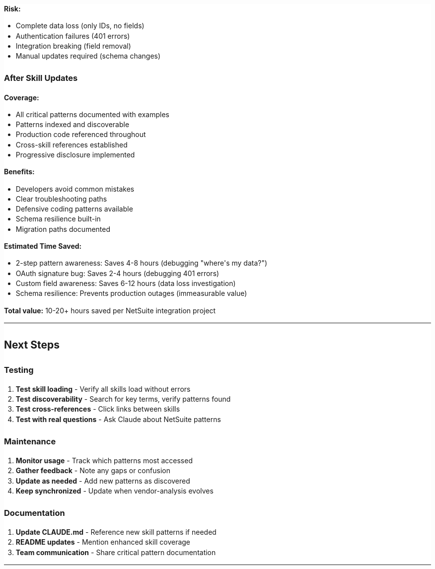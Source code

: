 **Risk:**
- Complete data loss (only IDs, no fields)
- Authentication failures (401 errors)
- Integration breaking (field removal)
- Manual updates required (schema changes)

### After Skill Updates

**Coverage:**
- All critical patterns documented with examples
- Patterns indexed and discoverable
- Production code referenced throughout
- Cross-skill references established
- Progressive disclosure implemented

**Benefits:**
- Developers avoid common mistakes
- Clear troubleshooting paths
- Defensive coding patterns available
- Schema resilience built-in
- Migration paths documented

**Estimated Time Saved:**
- 2-step pattern awareness: Saves 4-8 hours (debugging "where's my data?")
- OAuth signature bug: Saves 2-4 hours (debugging 401 errors)
- Custom field awareness: Saves 6-12 hours (data loss investigation)
- Schema resilience: Prevents production outages (immeasurable value)

**Total value:** 10-20+ hours saved per NetSuite integration project

---

## Next Steps

### Testing

1. **Test skill loading** - Verify all skills load without errors
2. **Test discoverability** - Search for key terms, verify patterns found
3. **Test cross-references** - Click links between skills
4. **Test with real questions** - Ask Claude about NetSuite patterns

### Maintenance

1. **Monitor usage** - Track which patterns most accessed
2. **Gather feedback** - Note any gaps or confusion
3. **Update as needed** - Add new patterns as discovered
4. **Keep synchronized** - Update when vendor-analysis evolves

### Documentation

1. **Update CLAUDE.md** - Reference new skill patterns if needed
2. **README updates** - Mention enhanced skill coverage
3. **Team communication** - Share critical pattern documentation

---